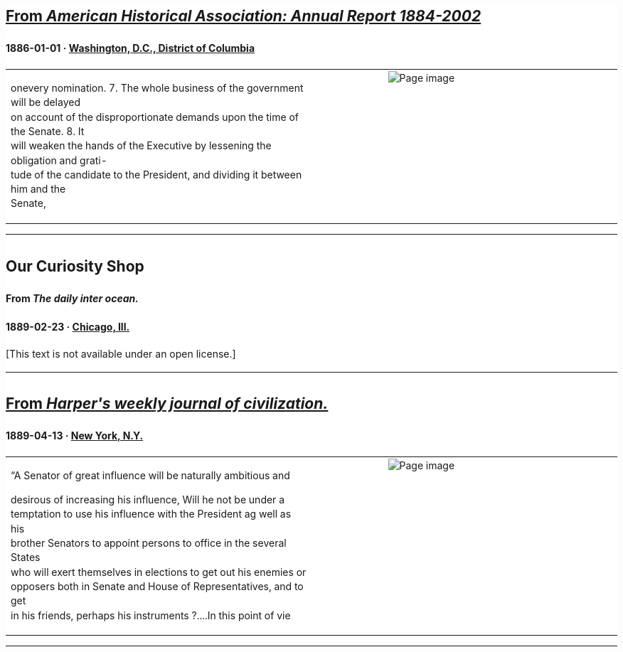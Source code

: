 
## [From _American Historical Association: Annual Report 1884-2002_](https://archive.org/details/sim_american-historical-association-annual-report_1886_1_5/page/n14/mode/1up?view=theater)

#### 1886-01-01 &middot; [Washington, D.C., District of Columbia](http://dbpedia.org/resource/Washington%2C_D.C.)

<table style="width: 100%;"><tr><td style="width: 50%">

  
onevery nomination. 7. The whole business of the government will be delayed  
on account of the disproportionate demands upon the time of the Senate. 8. It  
will weaken the hands of the Executive by lessening the obligation and grati-  
tude of the candidate to the President, and dividing it between him and the  
Senate,
</td><td style="width: 50%; max-height: 75%; margin: auto; display: block;">
<img alt="Page image" src="https://iiif.archive.org/image/iiif/2/sim_american-historical-association-annual-report_1886_1_5%2Fsim_american-historical-association-annual-report_1886_1_5_jp2.zip%2Fsim_american-historical-association-annual-report_1886_1_5_jp2%2Fsim_american-historical-association-annual-report_1886_1_5_0014.jp2/pct:18.253373313343328,57.52982107355865,57.00899550224887,6.262425447316104/600,/0/default.jpg"/>
</td>
</tr></table>

---

## Our Curiosity Shop

#### From _The daily inter ocean._

#### 1889-02-23 &middot; [Chicago, Ill.](http://dbpedia.org/resource/Chicago)

[This text is not available under an open license.]

---

## [From _Harper's weekly journal of civilization._](https://archive.org/details/sim_harpers-weekly_1889-04-13_33_1686/page/n1/mode/1up?view=theater)

#### 1889-04-13 &middot; [New York, N.Y.](http://dbpedia.org/resource/New_York_City)

<table style="width: 100%;"><tr><td style="width: 50%">

  
  
“A Senator of great influence will be naturally ambitious and  
  
desirous of increasing his influence, Will he not be under a  
temptation to use his influence with the President ag well as his  
brother Senators to appoint persons to office in the several States  
who will exert themselves in elections to get out his enemies or  
opposers both in Senate and House of Representatives, and to get  
in his friends, perhaps his instruments ?....In this point of vie
</td><td style="width: 50%; max-height: 75%; margin: auto; display: block;">
<img alt="Page image" src="https://iiif.archive.org/image/iiif/2/sim_harpers-weekly_1889-04-13_33_1686%2Fsim_harpers-weekly_1889-04-13_33_1686_jp2.zip%2Fsim_harpers-weekly_1889-04-13_33_1686_jp2%2Fsim_harpers-weekly_1889-04-13_33_1686_0001.jp2/pct:64.27511133102425,31.277248506378168,26.298861949529936,4.553528176974003/600,/0/default.jpg"/>
</td>
</tr></table>

---